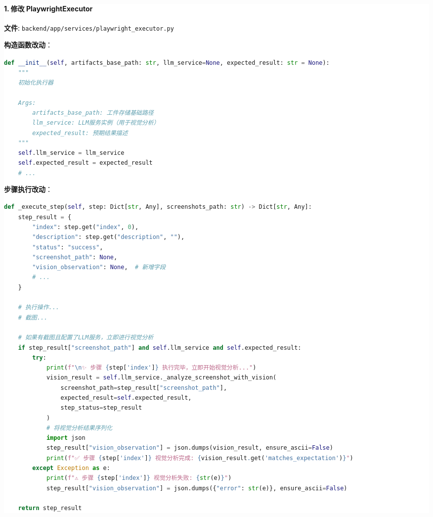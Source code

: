 #### 1. 修改 PlaywrightExecutor

**文件**: `backend/app/services/playwright_executor.py`

**构造函数改动**：
```python
def __init__(self, artifacts_base_path: str, llm_service=None, expected_result: str = None):
    """
    初始化执行器
    
    Args:
        artifacts_base_path: 工件存储基础路径
        llm_service: LLM服务实例（用于视觉分析）
        expected_result: 预期结果描述
    """
    self.llm_service = llm_service
    self.expected_result = expected_result
    # ...
```

**步骤执行改动**：
```python
def _execute_step(self, step: Dict[str, Any], screenshots_path: str) -> Dict[str, Any]:
    step_result = {
        "index": step.get("index", 0),
        "description": step.get("description", ""),
        "status": "success",
        "screenshot_path": None,
        "vision_observation": None,  # 新增字段
        # ...
    }
    
    # 执行操作...
    # 截图...
    
    # 如果有截图且配置了LLM服务，立即进行视觉分析
    if step_result["screenshot_path"] and self.llm_service and self.expected_result:
        try:
            print(f"\n✨ 步骤 {step['index']} 执行完毕，立即开始视觉分析...")
            vision_result = self.llm_service._analyze_screenshot_with_vision(
                screenshot_path=step_result["screenshot_path"],
                expected_result=self.expected_result,
                step_status=step_result
            )
            # 将视觉分析结果序列化
            import json
            step_result["vision_observation"] = json.dumps(vision_result, ensure_ascii=False)
            print(f"✅ 步骤 {step['index']} 视觉分析完成: {vision_result.get('matches_expectation')}")
        except Exception as e:
            print(f"⚠️ 步骤 {step['index']} 视觉分析失败: {str(e)}")
            step_result["vision_observation"] = json.dumps({"error": str(e)}, ensure_ascii=False)
    
    return step_result
```
